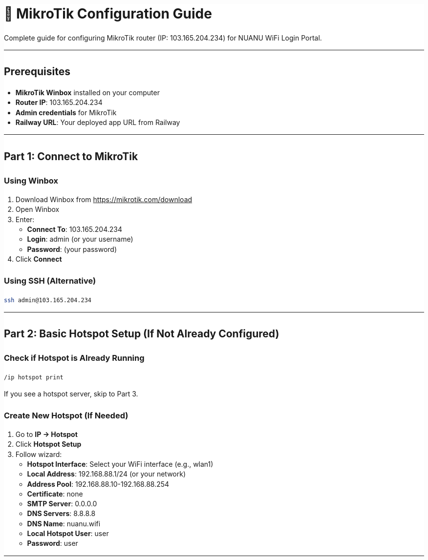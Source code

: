 # 🔧 MikroTik Configuration Guide

Complete guide for configuring MikroTik router (IP: 103.165.204.234) for NUANU WiFi Login Portal.

---

## Prerequisites

- **MikroTik Winbox** installed on your computer
- **Router IP**: 103.165.204.234
- **Admin credentials** for MikroTik
- **Railway URL**: Your deployed app URL from Railway

---

## Part 1: Connect to MikroTik

### Using Winbox

1. Download Winbox from https://mikrotik.com/download
2. Open Winbox
3. Enter:
   - **Connect To**: 103.165.204.234
   - **Login**: admin (or your username)
   - **Password**: (your password)
4. Click **Connect**

### Using SSH (Alternative)

```bash
ssh admin@103.165.204.234
```

---

## Part 2: Basic Hotspot Setup (If Not Already Configured)

### Check if Hotspot is Already Running

```
/ip hotspot print
```

If you see a hotspot server, skip to Part 3.

### Create New Hotspot (If Needed)

1. Go to **IP → Hotspot**
2. Click **Hotspot Setup**
3. Follow wizard:
   - **Hotspot Interface**: Select your WiFi interface (e.g., wlan1)
   - **Local Address**: 192.168.88.1/24 (or your network)
   - **Address Pool**: 192.168.88.10-192.168.88.254
   - **Certificate**: none
   - **SMTP Server**: 0.0.0.0
   - **DNS Servers**: 8.8.8.8
   - **DNS Name**: nuanu.wifi
   - **Local Hotspot User**: user
   - **Password**: user

---